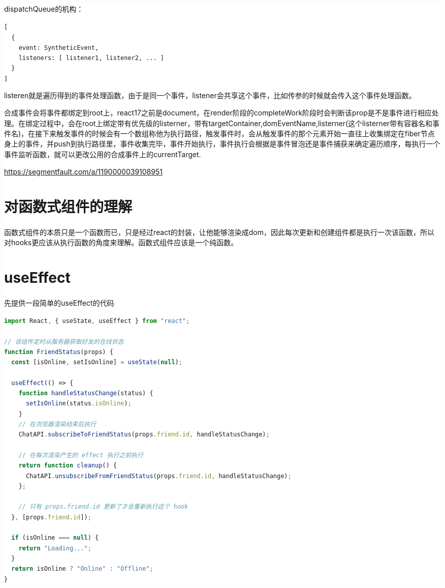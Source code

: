 dispatchQueue的机构：

```dts
[
  {
    event: SyntheticEvent,
    listeners: [ listener1, listener2, ... ]
  }
]
```

listeren就是遍历得到的事件处理函数，由于是同一个事件，listener会共享这个事件，比如传参的时候就会传入这个事件处理函数。



合成事件会将事件都绑定到root上，react17之前是document，在render阶段的completeWork阶段时会判断该prop是不是事件进行相应处理。在绑定过程中，会在root上绑定带有优先级的listerner，带有targetContainer,domEventName,listerner(这个listerner带有容器名和事件名)，在接下来触发事件的时候会有一个数组称他为执行路径，触发事件时，会从触发事件的那个元素开始一直往上收集绑定在fiber节点身上的事件，并push到执行路径里，事件收集完毕，事件开始执行，事件执行会根据是事件冒泡还是事件捕获来确定遍历顺序，每执行一个事件监听函数，就可以更改公用的合成事件上的currentTarget.

https://segmentfault.com/a/1190000039108951

# 对函数式组件的理解

函数式组件的本质只是一个函数而已，只是经过react的封装，让他能够渲染成dom，因此每次更新和创建组件都是执行一次该函数，所以对hooks更应该从执行函数的角度来理解。函数式组件应该是一个纯函数。

# useEffect

先提供一段简单的useEffect的代码

```javascript
import React, { useState, useEffect } from "react";

// 该组件定时从服务器获取好友的在线状态
function FriendStatus(props) {
  const [isOnline, setIsOnline] = useState(null);

  useEffect(() => {
    function handleStatusChange(status) {
      setIsOnline(status.isOnline);
    }
    // 在浏览器渲染结束后执行
    ChatAPI.subscribeToFriendStatus(props.friend.id, handleStatusChange);

    // 在每次渲染产生的 effect 执行之前执行
    return function cleanup() {
      ChatAPI.unsubscribeFromFriendStatus(props.friend.id, handleStatusChange);
    };

    // 只有 props.friend.id 更新了才会重新执行这个 hook
  }, [props.friend.id]);

  if (isOnline === null) {
    return "Loading...";
  }
  return isOnline ? "Online" : "Offline";
}
```

